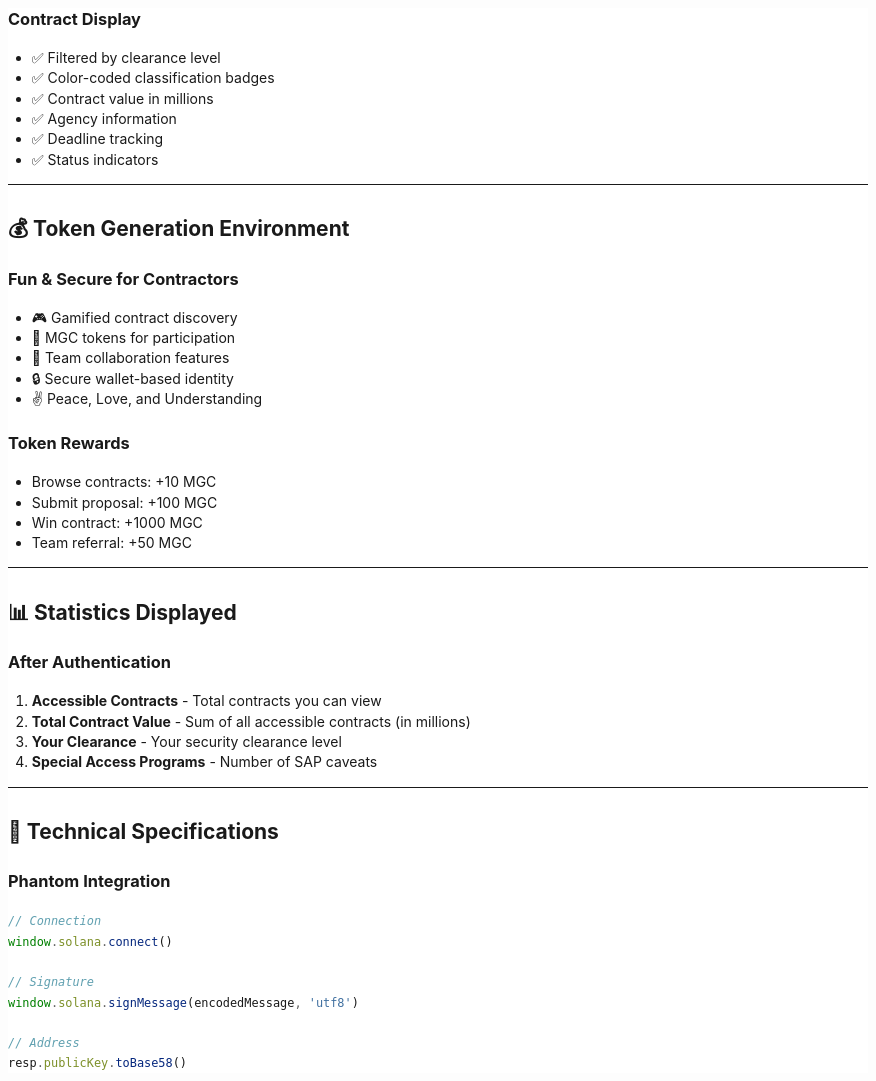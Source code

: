 ### **Contract Display**
- ✅ Filtered by clearance level
- ✅ Color-coded classification badges
- ✅ Contract value in millions
- ✅ Agency information
- ✅ Deadline tracking
- ✅ Status indicators

---

## 💰 Token Generation Environment

### **Fun & Secure for Contractors**
- 🎮 Gamified contract discovery
- 💎 MGC tokens for participation
- 🤝 Team collaboration features
- 🔒 Secure wallet-based identity
- ✌️ Peace, Love, and Understanding

### **Token Rewards**
- Browse contracts: +10 MGC
- Submit proposal: +100 MGC
- Win contract: +1000 MGC
- Team referral: +50 MGC

---

## 📊 Statistics Displayed

### **After Authentication**
1. **Accessible Contracts** - Total contracts you can view
2. **Total Contract Value** - Sum of all accessible contracts (in millions)
3. **Your Clearance** - Your security clearance level
4. **Special Access Programs** - Number of SAP caveats

---

## 🔧 Technical Specifications

### **Phantom Integration**
```javascript
// Connection
window.solana.connect()

// Signature
window.solana.signMessage(encodedMessage, 'utf8')

// Address
resp.publicKey.toBase58()
```
